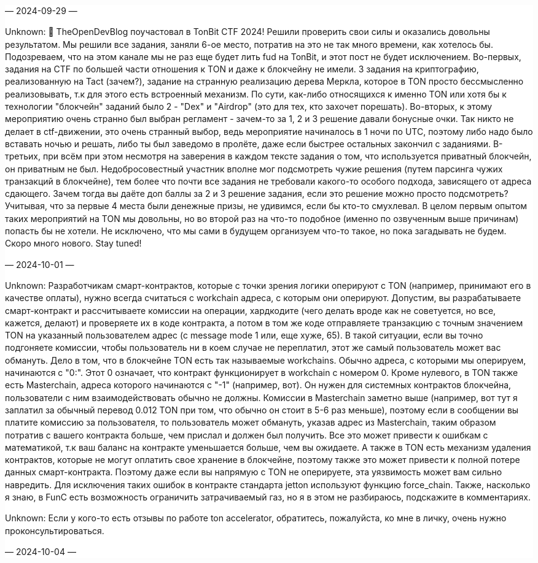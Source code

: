 — 2024-09-29 —

Unknown: 🎉 TheOpenDevBlog поучастовал в TonBit CTF 2024!  Решили проверить свои силы и оказались довольны результатом. Мы решили все задания, заняли 6-ое место, потратив на это не так много времени, как хотелось бы.  Подозреваем, что на этом канале мы не раз еще будет лить fud на TonBit, и этот пост не будет исключением.   Во-первых, задания на CTF по большей части отношения к TON и даже к блокчейну не имели. 3 задания на криптографию, реализованную на Tact (зачем?), задание на странную реализацию дерева Меркла, которое в TON просто бессмысленно реализовывать, т.к для этого есть встроенный механизм. По сути, как-либо относящихся к именно TON или хотя бы к технологии "блокчейн" заданий было 2 - "Dex" и "Airdrop" (это для тех, кто захочет порешать).  Во-вторых, к этому мероприятию очень странно был выбран регламент - зачем-то за 1, 2 и 3 решение давали бонусные очки. Так никто не делает в ctf-движении, это очень странный выбор, ведь мероприятие начиналось в 1 ночи по UTC, поэтому либо надо было вставать ночью и решать, либо ты был заведомо в пролёте, даже если быстрее остальных закончил с заданиями.  В-третьих, при всём при этом несмотря на заверения в каждом тексте задания о том, что используется приватный блокчейн, он приватным не был. Недобросовестный участник вполне мог подсмотреть чужие решения (путем парсинга чужих транзакций в блокчейне), тем более что почти все задания не требовали какого-то особого подхода, зависящего от адреса сдающего. Зачем тогда вы даёте доп баллы за 2 и 3 решение задания, если это решение можно просто подсмотреть? Учитывая, что за первые 4 места были денежные призы, не удивимся, если бы кто-то смухлевал.  В целом первым опытом таких мероприятий на TON мы довольны, но во второй раз на что-то подобное (именно по озвученным выше причинам) попасть бы не хотели. Не исключено, что мы сами в будущем организуем что-то такое, но пока загадывать не будем.  Скоро много нового. Stay tuned!

— 2024-10-01 —

Unknown: Разработчикам смарт-контрактов, которые с точки зрения логики оперируют с TON (например, принимают его в качестве оплаты), нужно всегда считаться с workchain адреса, с которым они оперируют. Допустим, вы разрабатываете смарт-контракт и рассчитываете комиссии на операции, хардкодите (чего делать вроде как не советуется, но все, кажется, делают) и проверяете их в коде контракта, а потом в том же коде отправляете транзакцию с точным значением TON на указанный пользователем адрес (с message mode 1 или, еще хуже, 65). В такой ситуации, если вы точно подгоняете комиссии, чтобы пользователь ни в коем случае не переплатил, этот же самый пользователь может вас обмануть.  Дело в том, что в блокчейне TON есть так называемые workchains. Обычно адреса, с которыми мы оперируем, начинаются с "0:". Этот 0 означает, что контракт функционирует в workchain с номером 0. Кроме нулевого, в TON также есть Masterchain, адреса которого начинаются с "-1" (например, вот). Он нужен для системных контрактов блокчейна, пользователи с ним взаимодействовать обычно не должны. Комиссии в Masterchain заметно выше (например, вот тут я заплатил за обычный перевод 0.012 TON при том, что обычно он стоит в 5-6 раз меньше), поэтому если в сообщении вы платите комиссию за пользователя, то пользователь может обмануть, указав адрес из Masterchain, таким образом потратив с вашего контракта больше, чем прислал и должен был получить.   Все это может привести к ошибкам с математикой, т.к ваш баланс на контракте уменьшается больше, чем вы ожидаете. А также в TON есть механизм удаления контрактов, которые не могут оплатить свое хранение в блокчейне, поэтому также это может привести к полной потере данных смарт-контракта. Поэтому даже если вы напрямую с TON не оперируете, эта уязвимость может вам сильно навредить.  Для исключения таких ошибок в контракте стандарта jetton используют функцию force_chain. Также, насколько я знаю, в FunC есть возможность ограничить затрачиваемый газ, но я в этом не разбираюсь, подскажите в комментариях.

Unknown: Если у кого-то есть отзывы по работе ton accelerator, обратитесь, пожалуйста, ко мне в личку, очень нужно проконсультироваться.

— 2024-10-04 —
